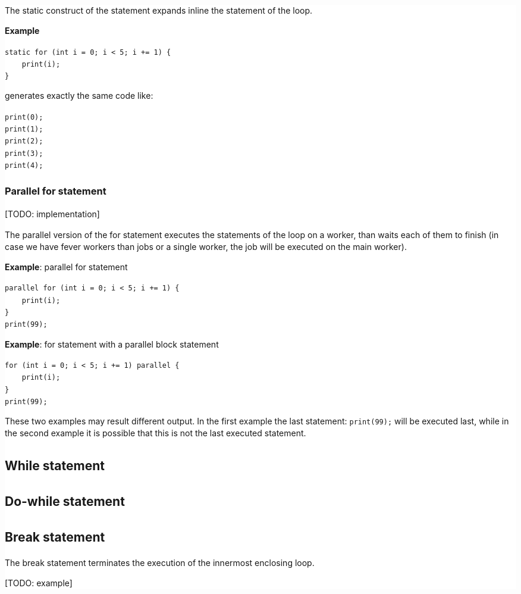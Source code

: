 The static construct of the statement expands inline the statement of the loop.

**Example**
```
static for (int i = 0; i < 5; i += 1) {
	print(i);
}
```

generates exactly the same code like:

```
print(0);
print(1);
print(2);
print(3);
print(4);
```

### Parallel for statement
[TODO: implementation]

The parallel version of the for statement executes the statements of the loop on a worker,
than waits each of them to finish (in case we have fever workers than jobs or a single worker,
the job will be executed on the main worker).

**Example**: parallel for statement
```
parallel for (int i = 0; i < 5; i += 1) {
	print(i);
}
print(99);
```

**Example**: for statement with a parallel block statement
```
for (int i = 0; i < 5; i += 1) parallel {
	print(i);
}
print(99);
```

These two examples may result different output. In the first example the last statement:
`print(99);` will be executed last, while in the second example it is possible that
this is not the last executed statement.

## While statement

## Do-while statement

## Break statement
The break statement terminates the execution of the innermost enclosing loop.

[TODO: example]

